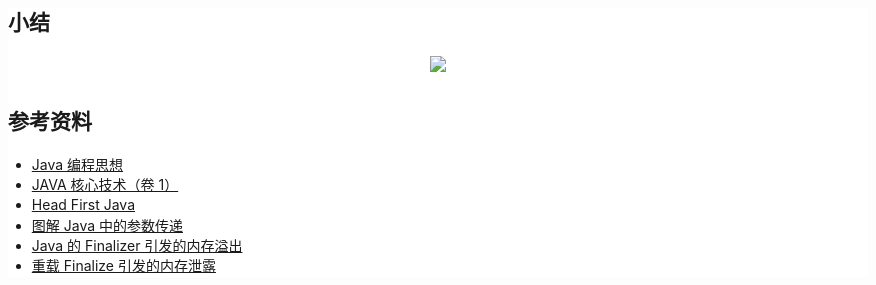 ## 小结

<div align="center"><img src="https://gitee.com/turnon/images/raw/master/snap/1553767582595.png"/></div>

## 参考资料

- [Java 编程思想](https://book.douban.com/subject/2130190/)
- [JAVA 核心技术（卷 1）](https://book.douban.com/subject/3146174/)
- [Head First Java](https://book.douban.com/subject/4496038/)
- [图解 Java 中的参数传递](https://zhuanlan.zhihu.com/p/24556934?refer=dreawer)
- [Java 的 Finalizer 引发的内存溢出](http://www.cnblogs.com/benwu/articles/5812903.html)
- [重载 Finalize 引发的内存泄露](https://zhuanlan.zhihu.com/p/27850176)
